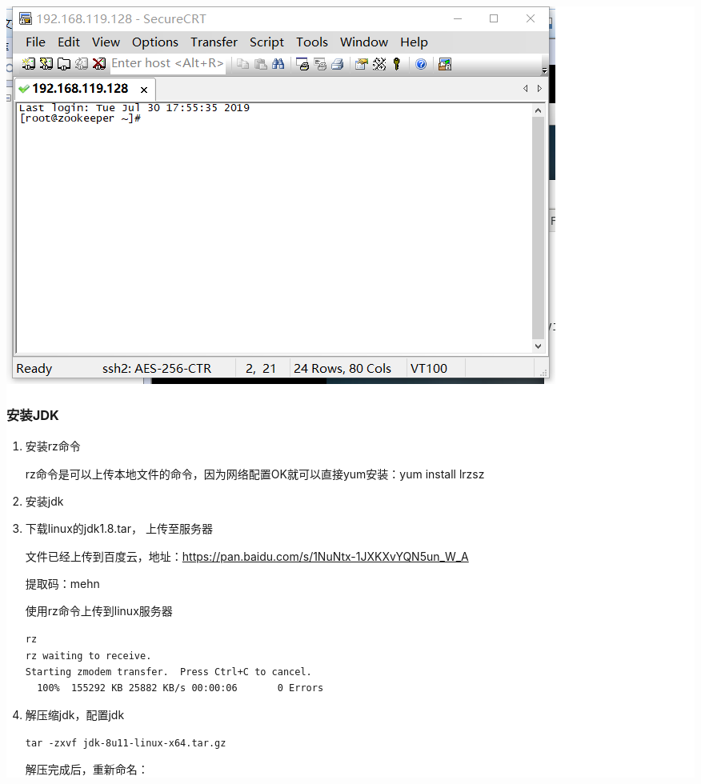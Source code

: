 ![](./img/61.png)

### 安装JDK

1. 安装rz命令

   rz命令是可以上传本地文件的命令，因为网络配置OK就可以直接yum安装：yum install lrzsz

2.  安装jdk

   1. 下载linux的jdk1.8.tar， 上传至服务器

      文件已经上传到百度云，地址：https://pan.baidu.com/s/1NuNtx-1JXKXvYQN5un_W_A

      提取码：mehn

      使用rz命令上传到linux服务器

      ```
      rz
      rz waiting to receive.
      Starting zmodem transfer.  Press Ctrl+C to cancel.
        100%  155292 KB 25882 KB/s 00:00:06       0 Errors
      ```

   2. 解压缩jdk，配置jdk

      ```
      tar -zxvf jdk-8u11-linux-x64.tar.gz
      ```

      解压完成后，重新命名：
